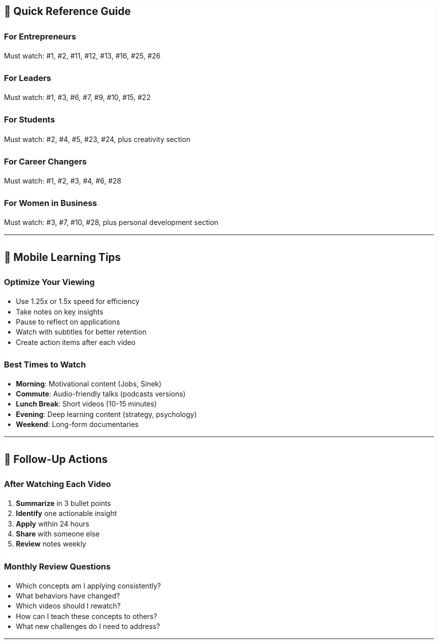 ## 🎯 Quick Reference Guide

### **For Entrepreneurs**
Must watch: #1, #2, #11, #12, #13, #16, #25, #26

### **For Leaders**
Must watch: #1, #3, #6, #7, #9, #10, #15, #22

### **For Students**
Must watch: #2, #4, #5, #23, #24, plus creativity section

### **For Career Changers**
Must watch: #1, #2, #3, #4, #6, #28

### **For Women in Business**
Must watch: #3, #7, #10, #28, plus personal development section

---

## 📱 Mobile Learning Tips

### **Optimize Your Viewing**
- Use 1.25x or 1.5x speed for efficiency
- Take notes on key insights
- Pause to reflect on applications
- Watch with subtitles for better retention
- Create action items after each video

### **Best Times to Watch**
- **Morning**: Motivational content (Jobs, Sinek)
- **Commute**: Audio-friendly talks (podcasts versions)
- **Lunch Break**: Short videos (10-15 minutes)
- **Evening**: Deep learning content (strategy, psychology)
- **Weekend**: Long-form documentaries

---

## 🔄 Follow-Up Actions

### **After Watching Each Video**
1. **Summarize** in 3 bullet points
2. **Identify** one actionable insight
3. **Apply** within 24 hours
4. **Share** with someone else
5. **Review** notes weekly

### **Monthly Review Questions**
- Which concepts am I applying consistently?
- What behaviors have changed?
- Which videos should I rewatch?
- How can I teach these concepts to others?
- What new challenges do I need to address?

---
